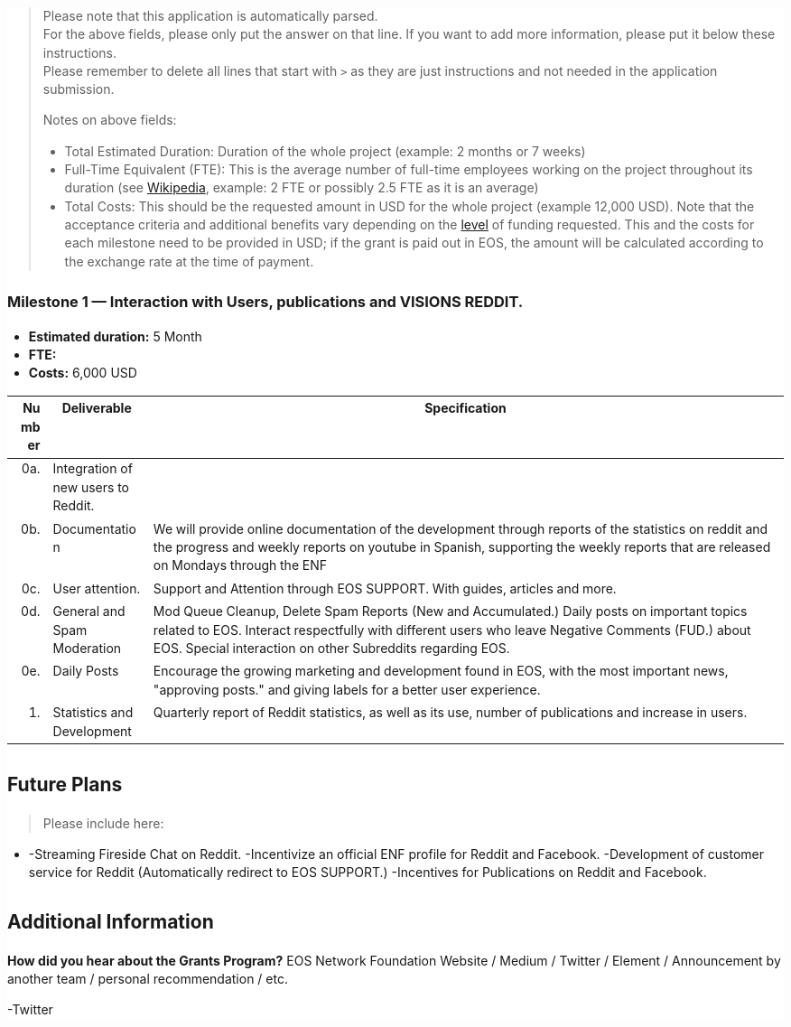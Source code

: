 > Please note that this application is automatically parsed.<br/>
> For the above fields, please only put the answer on that line.  If you want to add more information, please put it below these instructions.<br/>
> Please remember to delete all lines that start with `>` as they are just instructions and not needed in the application submission.<br/>
> 
> Notes on above fields:
> - Total Estimated Duration: Duration of the whole project (example: 2 months or 7 weeks)
> - Full-Time Equivalent (FTE): This is the average number of full-time employees working on the project throughout its duration (see [Wikipedia](https://en.wikipedia.org/wiki/Full-time_equivalent), example: 2 FTE or possibly 2.5 FTE as it is an average)
> - Total Costs: This should be the requested amount in USD for the whole project (example 12,000 USD). Note that the acceptance criteria and additional benefits vary depending on the [level](../README.md#grant-levels) of funding requested. This and the costs for each milestone need to be provided in USD; if the grant is paid out in EOS, the amount will be calculated according to the exchange rate at the time of payment.

### Milestone 1 — Interaction with Users, publications and VISIONS REDDIT.

- **Estimated duration:** 5 Month
- **FTE:**  
- **Costs:** 6,000 USD

| Number | Deliverable | Specification |
| -----: | ----------- | ------------- |
| 0a. | Integration of new users to Reddit.
| 0b. | Documentation | We will provide online documentation of the development through reports of the statistics on reddit and the progress and weekly reports on youtube in Spanish, supporting the weekly reports that are released on Mondays through the ENF
| 0c. | User attention. |Support and Attention through EOS SUPPORT. With guides, articles and more.|
| 0d. | General and Spam Moderation | Mod Queue Cleanup, Delete Spam Reports (New and Accumulated.) Daily posts on important topics related to EOS. Interact respectfully with different users who leave Negative Comments (FUD.) about EOS. Special interaction on other Subreddits regarding EOS. |
| 0e. | Daily Posts |Encourage the growing marketing and development found in EOS, with the most important news, "approving posts." and giving labels for a better user experience.
| 1. | Statistics and Development | Quarterly report of Reddit statistics, as well as its use, number of publications and increase in users. |  

## Future Plans

> Please include here:
- -Streaming Fireside Chat on Reddit.
-Incentivize an official ENF profile for Reddit and Facebook.
-Development of customer service for Reddit (Automatically redirect to EOS SUPPORT.)
-Incentives for Publications on Reddit and Facebook.

## Additional Information

**How did you hear about the Grants Program?** EOS Network Foundation Website / Medium / Twitter / Element / Announcement by another team / personal recommendation / etc.

-Twitter
